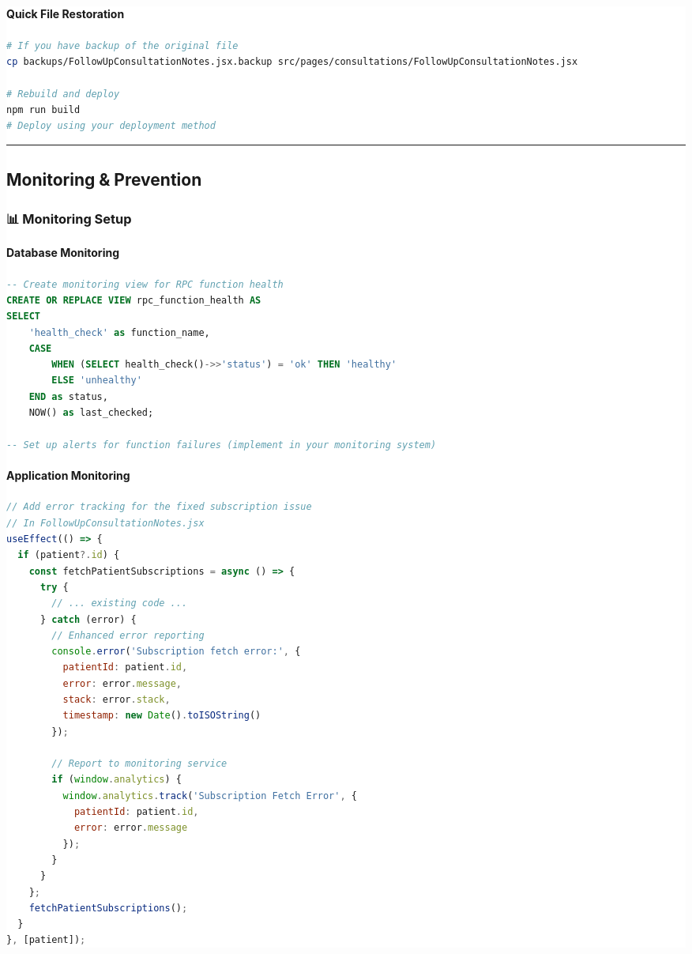 #### Quick File Restoration

```bash
# If you have backup of the original file
cp backups/FollowUpConsultationNotes.jsx.backup src/pages/consultations/FollowUpConsultationNotes.jsx

# Rebuild and deploy
npm run build
# Deploy using your deployment method
```

---

## Monitoring & Prevention

### 📊 Monitoring Setup

#### Database Monitoring

```sql
-- Create monitoring view for RPC function health
CREATE OR REPLACE VIEW rpc_function_health AS
SELECT 
    'health_check' as function_name,
    CASE 
        WHEN (SELECT health_check()->>'status') = 'ok' THEN 'healthy'
        ELSE 'unhealthy'
    END as status,
    NOW() as last_checked;

-- Set up alerts for function failures (implement in your monitoring system)
```

#### Application Monitoring

```javascript
// Add error tracking for the fixed subscription issue
// In FollowUpConsultationNotes.jsx
useEffect(() => {
  if (patient?.id) {
    const fetchPatientSubscriptions = async () => {
      try {
        // ... existing code ...
      } catch (error) {
        // Enhanced error reporting
        console.error('Subscription fetch error:', {
          patientId: patient.id,
          error: error.message,
          stack: error.stack,
          timestamp: new Date().toISOString()
        });
        
        // Report to monitoring service
        if (window.analytics) {
          window.analytics.track('Subscription Fetch Error', {
            patientId: patient.id,
            error: error.message
          });
        }
      }
    };
    fetchPatientSubscriptions();
  }
}, [patient]);
```